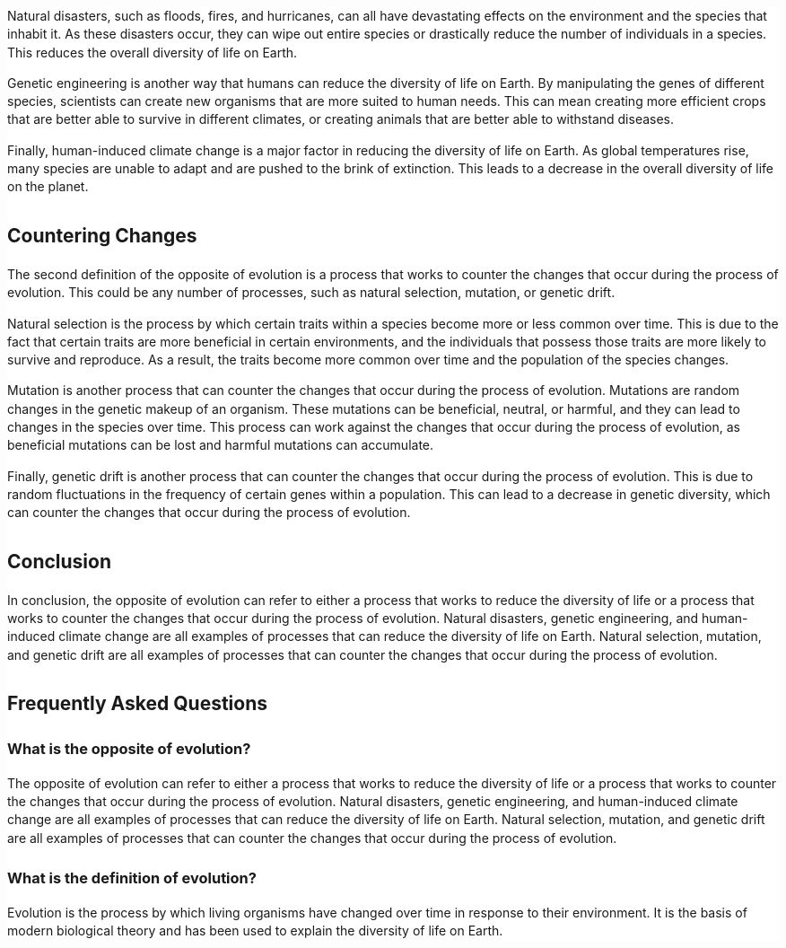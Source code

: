 Natural disasters, such as floods, fires, and hurricanes, can all have devastating effects on the environment and the species that inhabit it. As these disasters occur, they can wipe out entire species or drastically reduce the number of individuals in a species. This reduces the overall diversity of life on Earth.

Genetic engineering is another way that humans can reduce the diversity of life on Earth. By manipulating the genes of different species, scientists can create new organisms that are more suited to human needs. This can mean creating more efficient crops that are better able to survive in different climates, or creating animals that are better able to withstand diseases. 

Finally, human-induced climate change is a major factor in reducing the diversity of life on Earth. As global temperatures rise, many species are unable to adapt and are pushed to the brink of extinction. This leads to a decrease in the overall diversity of life on the planet. 

<h2>Countering Changes</h2>

The second definition of the opposite of evolution is a process that works to counter the changes that occur during the process of evolution. This could be any number of processes, such as natural selection, mutation, or genetic drift. 

Natural selection is the process by which certain traits within a species become more or less common over time. This is due to the fact that certain traits are more beneficial in certain environments, and the individuals that possess those traits are more likely to survive and reproduce. As a result, the traits become more common over time and the population of the species changes. 

Mutation is another process that can counter the changes that occur during the process of evolution. Mutations are random changes in the genetic makeup of an organism. These mutations can be beneficial, neutral, or harmful, and they can lead to changes in the species over time. This process can work against the changes that occur during the process of evolution, as beneficial mutations can be lost and harmful mutations can accumulate. 

Finally, genetic drift is another process that can counter the changes that occur during the process of evolution. This is due to random fluctuations in the frequency of certain genes within a population. This can lead to a decrease in genetic diversity, which can counter the changes that occur during the process of evolution. 

<h2>Conclusion</h2>

In conclusion, the opposite of evolution can refer to either a process that works to reduce the diversity of life or a process that works to counter the changes that occur during the process of evolution. Natural disasters, genetic engineering, and human-induced climate change are all examples of processes that can reduce the diversity of life on Earth. Natural selection, mutation, and genetic drift are all examples of processes that can counter the changes that occur during the process of evolution. 

<h2>Frequently Asked Questions</h2>

<h3>What is the opposite of evolution?</h3>
The opposite of evolution can refer to either a process that works to reduce the diversity of life or a process that works to counter the changes that occur during the process of evolution. Natural disasters, genetic engineering, and human-induced climate change are all examples of processes that can reduce the diversity of life on Earth. Natural selection, mutation, and genetic drift are all examples of processes that can counter the changes that occur during the process of evolution.

<h3>What is the definition of evolution?</h3>
Evolution is the process by which living organisms have changed over time in response to their environment. It is the basis of modern biological theory and has been used to explain the diversity of life on Earth. 
